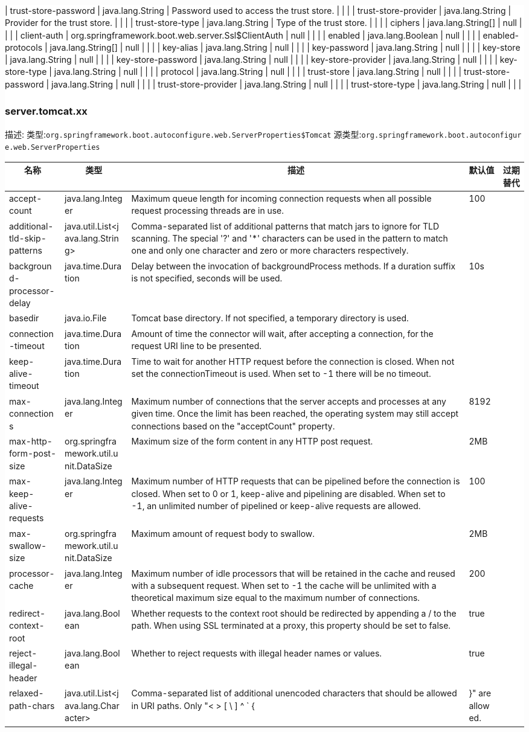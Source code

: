 | trust-store-password | java.lang.String | Password used to access the trust store. |  |  | 
| trust-store-provider | java.lang.String | Provider for the trust store. |  |  | 
| trust-store-type | java.lang.String | Type of the trust store. |  |  | 
| ciphers | java.lang.String[] | null |  |  | 
| client-auth | org.springframework.boot.web.server.Ssl$ClientAuth | null |  |  | 
| enabled | java.lang.Boolean | null |  |  | 
| enabled-protocols | java.lang.String[] | null |  |  | 
| key-alias | java.lang.String | null |  |  | 
| key-password | java.lang.String | null |  |  | 
| key-store | java.lang.String | null |  |  | 
| key-store-password | java.lang.String | null |  |  | 
| key-store-provider | java.lang.String | null |  |  | 
| key-store-type | java.lang.String | null |  |  | 
| protocol | java.lang.String | null |  |  | 
| trust-store | java.lang.String | null |  |  | 
| trust-store-password | java.lang.String | null |  |  | 
| trust-store-provider | java.lang.String | null |  |  | 
| trust-store-type | java.lang.String | null |  |  | 

### server.tomcat.xx

描述:
类型:`org.springframework.boot.autoconfigure.web.ServerProperties$Tomcat`
源类型:`org.springframework.boot.autoconfigure.web.ServerProperties`

| 名称 | 类型 | 描述 | 默认值 | 过期替代 |
|-----|------|-----|-------|---------|
| accept-count | java.lang.Integer | Maximum queue length for incoming connection requests when all possible request processing threads are in use. | 100 |  | 
| additional-tld-skip-patterns | java.util.List<java.lang.String> | Comma-separated list of additional patterns that match jars to ignore for TLD scanning. The special '?' and '*' characters can be used in the pattern to match one and only one character and zero or more characters respectively. |  |  | 
| background-processor-delay | java.time.Duration | Delay between the invocation of backgroundProcess methods. If a duration suffix is not specified, seconds will be used. | 10s |  | 
| basedir | java.io.File | Tomcat base directory. If not specified, a temporary directory is used. |  |  | 
| connection-timeout | java.time.Duration | Amount of time the connector will wait, after accepting a connection, for the request URI line to be presented. |  |  | 
| keep-alive-timeout | java.time.Duration | Time to wait for another HTTP request before the connection is closed. When not set the connectionTimeout is used. When set to -1 there will be no timeout. |  |  | 
| max-connections | java.lang.Integer | Maximum number of connections that the server accepts and processes at any given time. Once the limit has been reached, the operating system may still accept connections based on the "acceptCount" property. | 8192 |  | 
| max-http-form-post-size | org.springframework.util.unit.DataSize | Maximum size of the form content in any HTTP post request. | 2MB |  | 
| max-keep-alive-requests | java.lang.Integer | Maximum number of HTTP requests that can be pipelined before the connection is closed. When set to 0 or 1, keep-alive and pipelining are disabled. When set to -1, an unlimited number of pipelined or keep-alive requests are allowed. | 100 |  | 
| max-swallow-size | org.springframework.util.unit.DataSize | Maximum amount of request body to swallow. | 2MB |  | 
| processor-cache | java.lang.Integer | Maximum number of idle processors that will be retained in the cache and reused with a subsequent request. When set to -1 the cache will be unlimited with a theoretical maximum size equal to the maximum number of connections. | 200 |  | 
| redirect-context-root | java.lang.Boolean | Whether requests to the context root should be redirected by appending a / to the path. When using SSL terminated at a proxy, this property should be set to false. | true |  | 
| reject-illegal-header | java.lang.Boolean | Whether to reject requests with illegal header names or values. | true |  | 
| relaxed-path-chars | java.util.List<java.lang.Character> | Comma-separated list of additional unencoded characters that should be allowed in URI paths. Only "< > [ \ ] ^ ` { | }" are allowed. |  |  | 